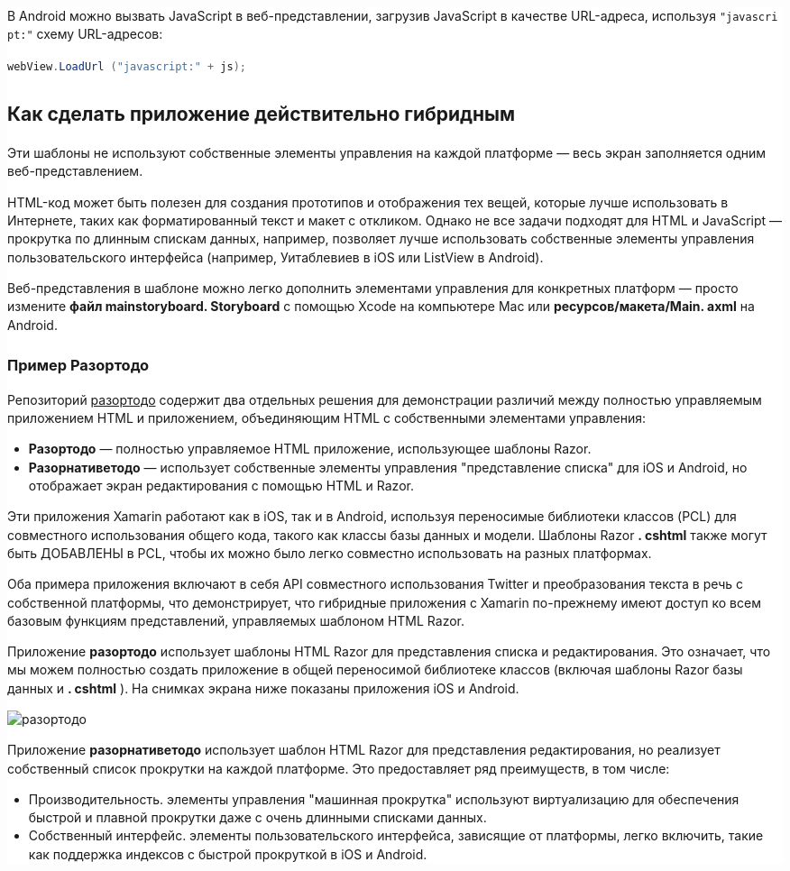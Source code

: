 В Android можно вызвать JavaScript в веб-представлении, загрузив JavaScript в качестве URL-адреса, используя `"javascript:"` схему URL-адресов:

```csharp
webView.LoadUrl ("javascript:" + js);
```

## <a name="making-an-app-truly-hybrid"></a>Как сделать приложение действительно гибридным

Эти шаблоны не используют собственные элементы управления на каждой платформе — весь экран заполняется одним веб-представлением.

HTML-код может быть полезен для создания прототипов и отображения тех вещей, которые лучше использовать в Интернете, таких как форматированный текст и макет с откликом. Однако не все задачи подходят для HTML и JavaScript — прокрутка по длинным спискам данных, например, позволяет лучше использовать собственные элементы управления пользовательского интерфейса (например, Уитаблевиев в iOS или ListView в Android).

Веб-представления в шаблоне можно легко дополнить элементами управления для конкретных платформ — просто измените **файл mainstoryboard. Storyboard** с помощью Xcode на компьютере Mac или **ресурсов/макета/Main. axml** на Android.

### <a name="razortodo-sample"></a>Пример Разортодо

Репозиторий [разортодо](https://github.com/xamarin/mobile-samples/tree/master/RazorTodo) содержит два отдельных решения для демонстрации различий между полностью управляемым приложением HTML и приложением, объединяющим HTML с собственными элементами управления:

- **Разортодо** — полностью управляемое HTML приложение, использующее шаблоны Razor.
- **Разорнативетодо** — использует собственные элементы управления "представление списка" для iOS и Android, но отображает экран редактирования с помощью HTML и Razor.

Эти приложения Xamarin работают как в iOS, так и в Android, используя переносимые библиотеки классов (PCL) для совместного использования общего кода, такого как классы базы данных и модели. Шаблоны Razor **. cshtml** также могут быть ДОБАВЛЕНЫ в PCL, чтобы их можно было легко совместно использовать на разных платформах.

Оба примера приложения включают в себя API совместного использования Twitter и преобразования текста в речь с собственной платформы, что демонстрирует, что гибридные приложения с Xamarin по-прежнему имеют доступ ко всем базовым функциям представлений, управляемых шаблоном HTML Razor.

Приложение **разортодо** использует шаблоны HTML Razor для представления списка и редактирования. Это означает, что мы можем полностью создать приложение в общей переносимой библиотеке классов (включая шаблоны Razor базы данных и **. cshtml** ). На снимках экрана ниже показаны приложения iOS и Android.

 ![разортодо](images/Both_700x290.png)

Приложение **разорнативетодо** использует шаблон HTML Razor для представления редактирования, но реализует собственный список прокрутки на каждой платформе. Это предоставляет ряд преимуществ, в том числе:

- Производительность. элементы управления "машинная прокрутка" используют виртуализацию для обеспечения быстрой и плавной прокрутки даже с очень длинными списками данных.
- Собственный интерфейс. элементы пользовательского интерфейса, зависящие от платформы, легко включить, такие как поддержка индексов с быстрой прокруткой в iOS и Android.
